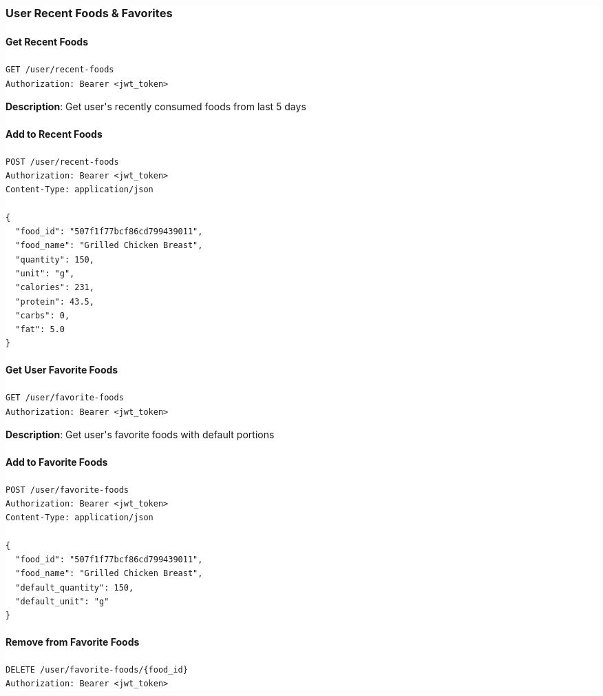 ### **User Recent Foods & Favorites**

#### **Get Recent Foods**
```http
GET /user/recent-foods
Authorization: Bearer <jwt_token>
```
**Description**: Get user's recently consumed foods from last 5 days

#### **Add to Recent Foods**
```http
POST /user/recent-foods
Authorization: Bearer <jwt_token>
Content-Type: application/json

{
  "food_id": "507f1f77bcf86cd799439011",
  "food_name": "Grilled Chicken Breast",
  "quantity": 150,
  "unit": "g",
  "calories": 231,
  "protein": 43.5,
  "carbs": 0,
  "fat": 5.0
}
```

#### **Get User Favorite Foods**
```http
GET /user/favorite-foods
Authorization: Bearer <jwt_token>
```
**Description**: Get user's favorite foods with default portions

#### **Add to Favorite Foods**
```http
POST /user/favorite-foods
Authorization: Bearer <jwt_token>
Content-Type: application/json

{
  "food_id": "507f1f77bcf86cd799439011",
  "food_name": "Grilled Chicken Breast",
  "default_quantity": 150,
  "default_unit": "g"
}
```

#### **Remove from Favorite Foods**
```http
DELETE /user/favorite-foods/{food_id}
Authorization: Bearer <jwt_token>
```
